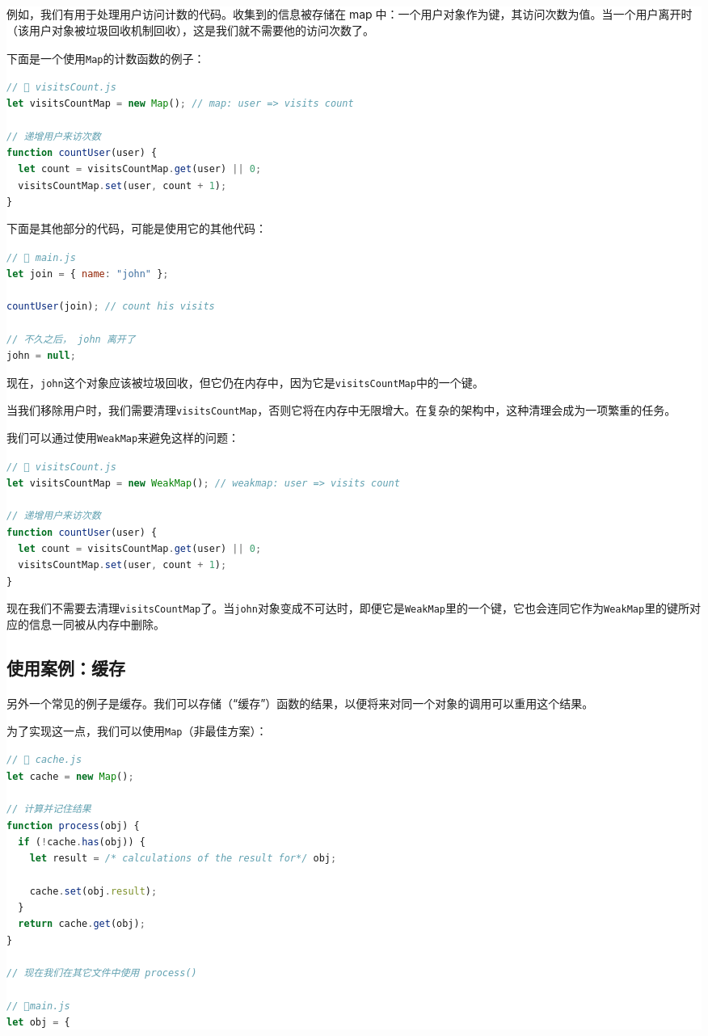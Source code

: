 例如，我们有用于处理用户访问计数的代码。收集到的信息被存储在 map 中：一个用户对象作为键，其访问次数为值。当一个用户离开时（该用户对象被垃圾回收机制回收），这是我们就不需要他的访问次数了。

下面是一个使用`Map`的计数函数的例子：

```js
// 📁 visitsCount.js
let visitsCountMap = new Map(); // map: user => visits count

// 递增用户来访次数
function countUser(user) {
  let count = visitsCountMap.get(user) || 0;
  visitsCountMap.set(user, count + 1);
}
```

下面是其他部分的代码，可能是使用它的其他代码：

```js
// 📁 main.js
let join = { name: "john" };

countUser(join); // count his visits

// 不久之后， john 离开了
john = null;
```

现在，`john`这个对象应该被垃圾回收，但它仍在内存中，因为它是`visitsCountMap`中的一个键。

当我们移除用户时，我们需要清理`visitsCountMap`，否则它将在内存中无限增大。在复杂的架构中，这种清理会成为一项繁重的任务。

我们可以通过使用`WeakMap`来避免这样的问题：

```js
// 📁 visitsCount.js
let visitsCountMap = new WeakMap(); // weakmap: user => visits count

// 递增用户来访次数
function countUser(user) {
  let count = visitsCountMap.get(user) || 0;
  visitsCountMap.set(user, count + 1);
}
```

现在我们不需要去清理`visitsCountMap`了。当`john`对象变成不可达时，即便它是`WeakMap`里的一个键，它也会连同它作为`WeakMap`里的键所对应的信息一同被从内存中删除。

## 使用案例：缓存

另外一个常见的例子是缓存。我们可以存储（“缓存”）函数的结果，以便将来对同一个对象的调用可以重用这个结果。

为了实现这一点，我们可以使用`Map`（非最佳方案）：

```js
// 📁 cache.js
let cache = new Map();

// 计算并记住结果
function process(obj) {
  if (!cache.has(obj)) {
    let result = /* calculations of the result for*/ obj;

    cache.set(obj.result);
  }
  return cache.get(obj);
}

// 现在我们在其它文件中使用 process()

// 📁main.js
let obj = {
```